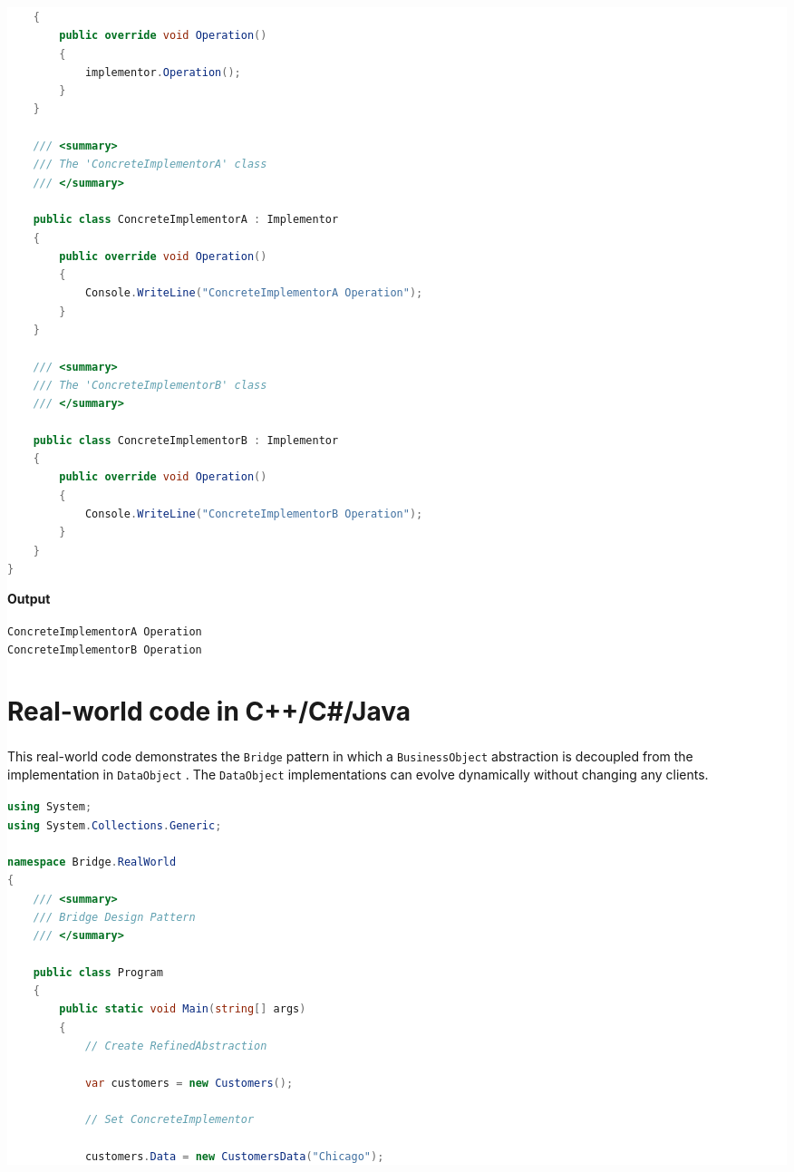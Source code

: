 ```csharp
    {
        public override void Operation()
        {
            implementor.Operation();
        }
    }

    /// <summary>
    /// The 'ConcreteImplementorA' class
    /// </summary>

    public class ConcreteImplementorA : Implementor
    {
        public override void Operation()
        {
            Console.WriteLine("ConcreteImplementorA Operation");
        }
    }

    /// <summary>
    /// The 'ConcreteImplementorB' class
    /// </summary>

    public class ConcreteImplementorB : Implementor
    {
        public override void Operation()
        {
            Console.WriteLine("ConcreteImplementorB Operation");
        }
    }
}
```
**Output**
```cpp
ConcreteImplementorA Operation
ConcreteImplementorB Operation
```
# Real-world code in C++/C#/Java
This real-world code demonstrates the `Bridge` pattern in which a `BusinessObject` abstraction is decoupled from the implementation in `DataObject` . The `DataObject` implementations can evolve dynamically without changing any clients. 
```csharp
using System;
using System.Collections.Generic;

namespace Bridge.RealWorld
{
    /// <summary>
    /// Bridge Design Pattern
    /// </summary>

    public class Program
    {
        public static void Main(string[] args)
        {
            // Create RefinedAbstraction

            var customers = new Customers();

            // Set ConcreteImplementor

            customers.Data = new CustomersData("Chicago");
```